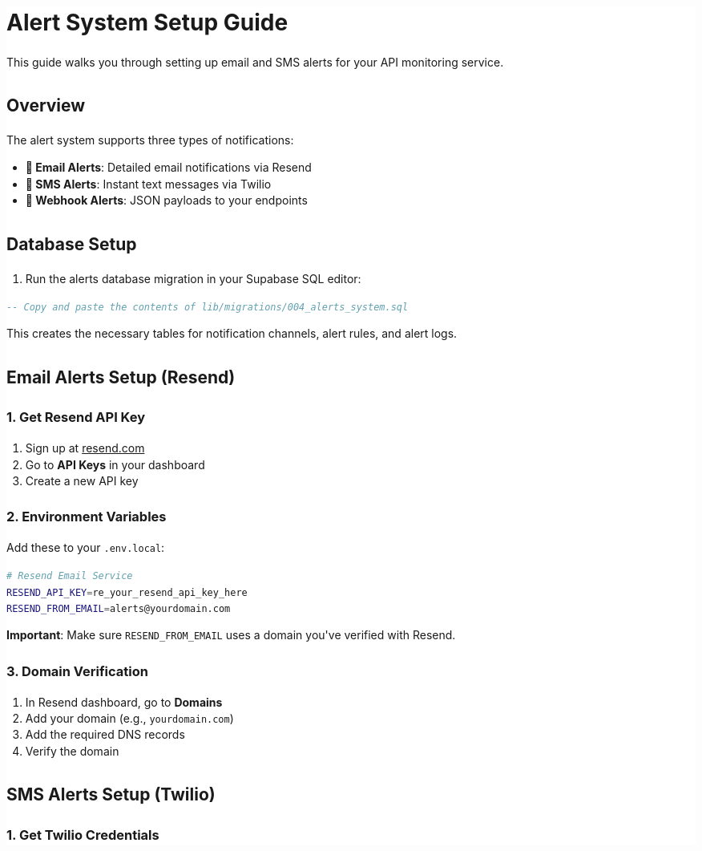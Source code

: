 # Alert System Setup Guide

This guide walks you through setting up email and SMS alerts for your API monitoring service.

## Overview

The alert system supports three types of notifications:

- **📧 Email Alerts**: Detailed email notifications via Resend
- **📱 SMS Alerts**: Instant text messages via Twilio
- **🔗 Webhook Alerts**: JSON payloads to your endpoints

## Database Setup

1. Run the alerts database migration in your Supabase SQL editor:

```sql
-- Copy and paste the contents of lib/migrations/004_alerts_system.sql
```

This creates the necessary tables for notification channels, alert rules, and alert logs.

## Email Alerts Setup (Resend)

### 1. Get Resend API Key

1. Sign up at [resend.com](https://resend.com)
2. Go to **API Keys** in your dashboard
3. Create a new API key

### 2. Environment Variables

Add these to your `.env.local`:

```bash
# Resend Email Service
RESEND_API_KEY=re_your_resend_api_key_here
RESEND_FROM_EMAIL=alerts@yourdomain.com
```

**Important**: Make sure `RESEND_FROM_EMAIL` uses a domain you've verified with Resend.

### 3. Domain Verification

1. In Resend dashboard, go to **Domains**
2. Add your domain (e.g., `yourdomain.com`)
3. Add the required DNS records
4. Verify the domain

## SMS Alerts Setup (Twilio)

### 1. Get Twilio Credentials
